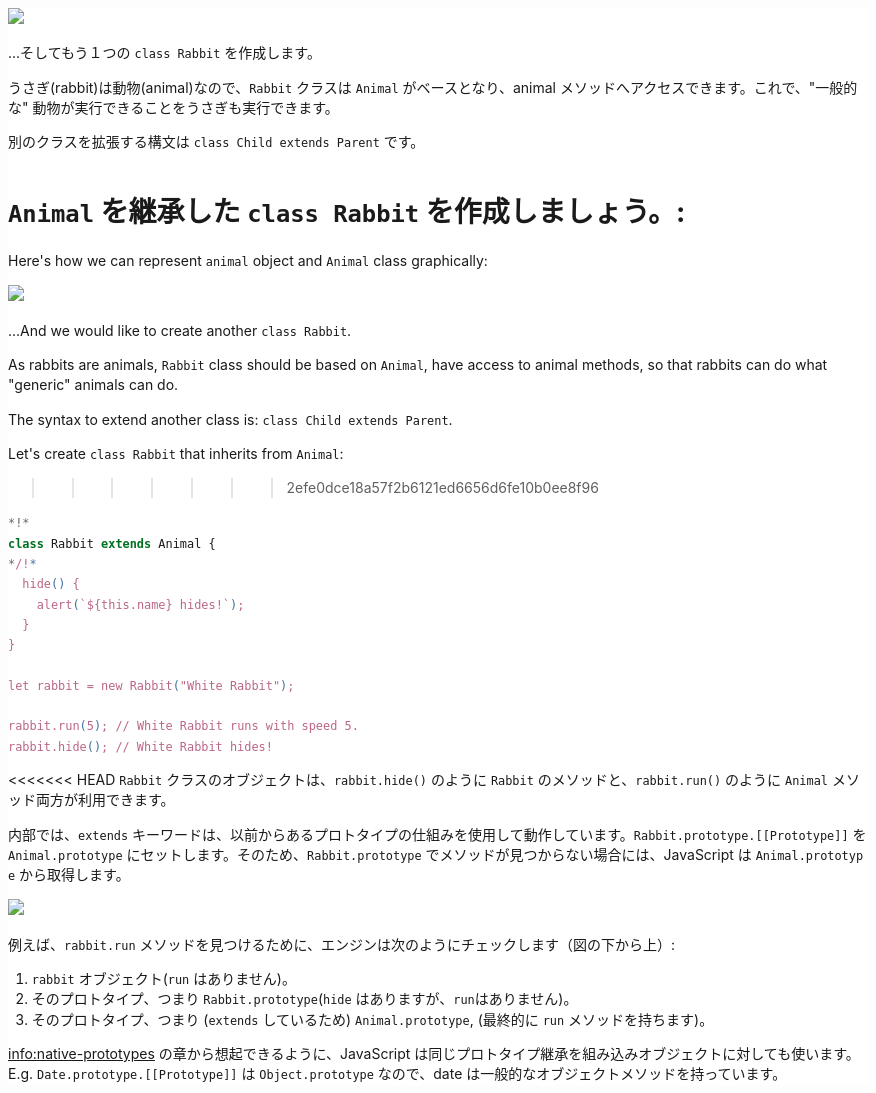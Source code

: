 ![](rabbit-animal-independent-animal.svg)

...そしてもう１つの `class Rabbit` を作成します。

うさぎ(rabbit)は動物(animal)なので、`Rabbit` クラスは `Animal` がベースとなり、animal メソッドへアクセスできます。これで、"一般的な" 動物が実行できることをうさぎも実行できます。

別のクラスを拡張する構文は `class Child extends Parent` です。

`Animal` を継承した `class Rabbit` を作成しましょう。:
=======
Here's how we can represent `animal` object and `Animal` class graphically:

![](rabbit-animal-independent-animal.svg)

...And we would like to create another `class Rabbit`.

As rabbits are animals, `Rabbit` class should be based on `Animal`, have access to animal methods, so that rabbits can do what "generic" animals can do.

The syntax to extend another class is: `class Child extends Parent`.

Let's create `class Rabbit` that inherits from `Animal`:
>>>>>>> 2efe0dce18a57f2b6121ed6656d6fe10b0ee8f96

```js
*!*
class Rabbit extends Animal {
*/!*
  hide() {
    alert(`${this.name} hides!`);
  }
}

let rabbit = new Rabbit("White Rabbit");

rabbit.run(5); // White Rabbit runs with speed 5.
rabbit.hide(); // White Rabbit hides!
```

<<<<<<< HEAD
`Rabbit` クラスのオブジェクトは、`rabbit.hide()` のように `Rabbit` のメソッドと、`rabbit.run()` のように `Animal` メソッド両方が利用できます。

内部では、`extends` キーワードは、以前からあるプロトタイプの仕組みを使用して動作しています。`Rabbit.prototype.[[Prototype]]` を `Animal.prototype` にセットします。そのため、`Rabbit.prototype` でメソッドが見つからない場合には、JavaScript は `Animal.prototype` から取得します。

![](animal-rabbit-extends.svg)

例えば、`rabbit.run` メソッドを見つけるために、エンジンは次のようにチェックします（図の下から上）:
1. `rabbit` オブジェクト(`run` はありません)。
2. そのプロトタイプ、つまり `Rabbit.prototype`(`hide` はありますが、`run`はありません)。
3. そのプロトタイプ、つまり (`extends` しているため) `Animal.prototype`, (最終的に `run` メソッドを持ちます)。

<info:native-prototypes> の章から想起できるように、JavaScript は同じプロトタイプ継承を組み込みオブジェクトに対しても使います。E.g. `Date.prototype.[[Prototype]]` は `Object.prototype` なので、date は一般的なオブジェクトメソッドを持っています。

